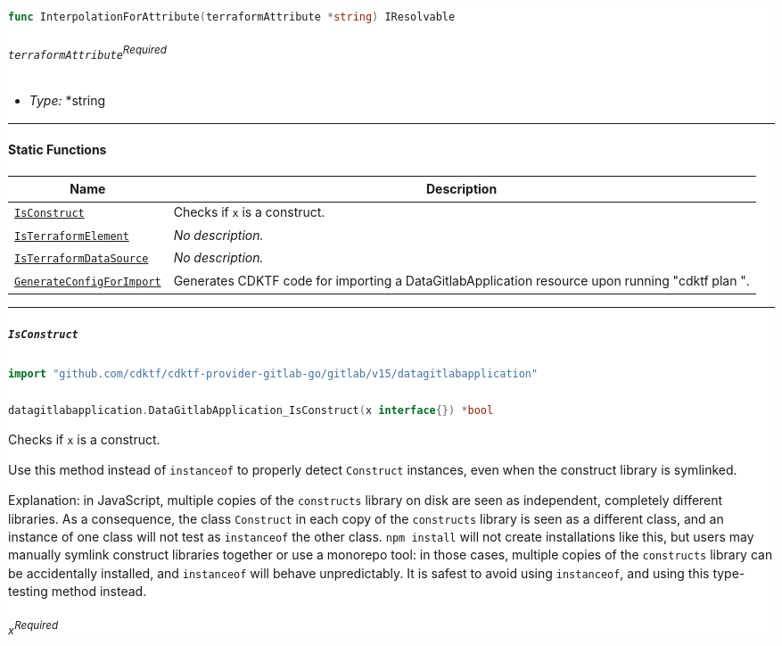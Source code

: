 ```go
func InterpolationForAttribute(terraformAttribute *string) IResolvable
```

###### `terraformAttribute`<sup>Required</sup> <a name="terraformAttribute" id="@cdktf/provider-gitlab.dataGitlabApplication.DataGitlabApplication.interpolationForAttribute.parameter.terraformAttribute"></a>

- *Type:* *string

---

#### Static Functions <a name="Static Functions" id="Static Functions"></a>

| **Name** | **Description** |
| --- | --- |
| <code><a href="#@cdktf/provider-gitlab.dataGitlabApplication.DataGitlabApplication.isConstruct">IsConstruct</a></code> | Checks if `x` is a construct. |
| <code><a href="#@cdktf/provider-gitlab.dataGitlabApplication.DataGitlabApplication.isTerraformElement">IsTerraformElement</a></code> | *No description.* |
| <code><a href="#@cdktf/provider-gitlab.dataGitlabApplication.DataGitlabApplication.isTerraformDataSource">IsTerraformDataSource</a></code> | *No description.* |
| <code><a href="#@cdktf/provider-gitlab.dataGitlabApplication.DataGitlabApplication.generateConfigForImport">GenerateConfigForImport</a></code> | Generates CDKTF code for importing a DataGitlabApplication resource upon running "cdktf plan <stack-name>". |

---

##### `IsConstruct` <a name="IsConstruct" id="@cdktf/provider-gitlab.dataGitlabApplication.DataGitlabApplication.isConstruct"></a>

```go
import "github.com/cdktf/cdktf-provider-gitlab-go/gitlab/v15/datagitlabapplication"

datagitlabapplication.DataGitlabApplication_IsConstruct(x interface{}) *bool
```

Checks if `x` is a construct.

Use this method instead of `instanceof` to properly detect `Construct`
instances, even when the construct library is symlinked.

Explanation: in JavaScript, multiple copies of the `constructs` library on
disk are seen as independent, completely different libraries. As a
consequence, the class `Construct` in each copy of the `constructs` library
is seen as a different class, and an instance of one class will not test as
`instanceof` the other class. `npm install` will not create installations
like this, but users may manually symlink construct libraries together or
use a monorepo tool: in those cases, multiple copies of the `constructs`
library can be accidentally installed, and `instanceof` will behave
unpredictably. It is safest to avoid using `instanceof`, and using
this type-testing method instead.

###### `x`<sup>Required</sup> <a name="x" id="@cdktf/provider-gitlab.dataGitlabApplication.DataGitlabApplication.isConstruct.parameter.x"></a>
